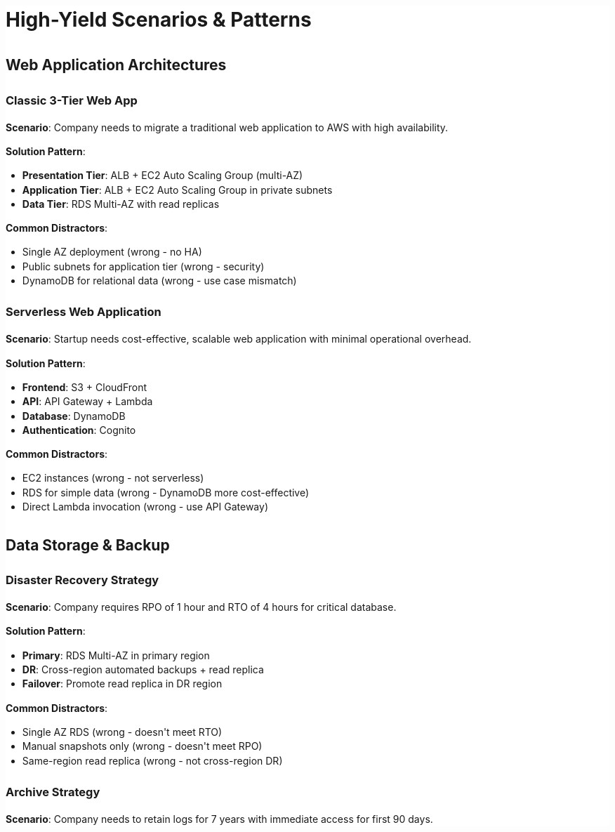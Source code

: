 # High-Yield Scenarios & Patterns

## Web Application Architectures

### Classic 3-Tier Web App
**Scenario**: Company needs to migrate a traditional web application to AWS with high availability.

**Solution Pattern**:
- **Presentation Tier**: ALB + EC2 Auto Scaling Group (multi-AZ)
- **Application Tier**: ALB + EC2 Auto Scaling Group in private subnets
- **Data Tier**: RDS Multi-AZ with read replicas

**Common Distractors**:
- Single AZ deployment (wrong - no HA)
- Public subnets for application tier (wrong - security)
- DynamoDB for relational data (wrong - use case mismatch)

### Serverless Web Application
**Scenario**: Startup needs cost-effective, scalable web application with minimal operational overhead.

**Solution Pattern**:
- **Frontend**: S3 + CloudFront
- **API**: API Gateway + Lambda
- **Database**: DynamoDB
- **Authentication**: Cognito

**Common Distractors**:
- EC2 instances (wrong - not serverless)
- RDS for simple data (wrong - DynamoDB more cost-effective)
- Direct Lambda invocation (wrong - use API Gateway)

## Data Storage & Backup

### Disaster Recovery Strategy
**Scenario**: Company requires RPO of 1 hour and RTO of 4 hours for critical database.

**Solution Pattern**:
- **Primary**: RDS Multi-AZ in primary region
- **DR**: Cross-region automated backups + read replica
- **Failover**: Promote read replica in DR region

**Common Distractors**:
- Single AZ RDS (wrong - doesn't meet RTO)
- Manual snapshots only (wrong - doesn't meet RPO)
- Same-region read replica (wrong - not cross-region DR)

### Archive Strategy
**Scenario**: Company needs to retain logs for 7 years with immediate access for first 90 days.
